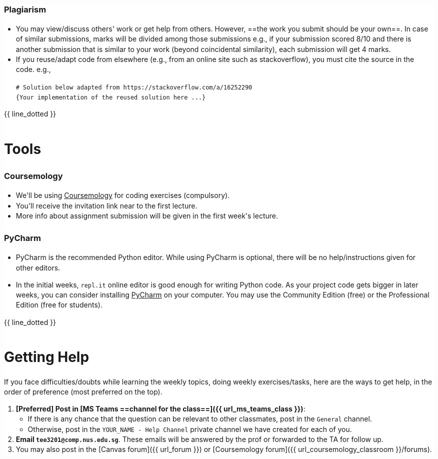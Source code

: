 <div id="plagiarism-info">

### Plagiarism
* You may view/discuss others' work or get help from others. However, <span class="text-danger"> ==the work you submit should be your own==. In case of similar submissions, marks will be divided among those submissions</span> e.g., if your submission scored 8/10 and there is another submission that is similar to your work (beyond coincidental similarity), each submission will get 4 marks.
* If you reuse/adapt code from elsewhere (e.g., from an online site such as stackoverflow), you must cite the source in the code. e.g.,
  ```python{.no-line-numbers}
  # Solution below adapted from https://stackoverflow.com/a/16252290
  {Your implementation of the reused solution here ...}
  ```

<include src="policies-fragment.md#cite-reuse-immediately" />

<include src="policies-fragment.md#using-tool-generated-code" />
</div>

 {{ line_dotted }}

# Tools
<div class="indented">
<div id="coursemology-info">

### Coursemology

* We'll be using [Coursemology](http://coursemology.org/) for coding exercises (compulsory).
* You'll receive the invitation link near to the first lecture.
* More info about assignment submission will be given in the first week's lecture.


</div>
<div id="intellij-info">

### PyCharm

* PyCharm is the recommended Python editor. While using PyCharm is optional, there will be no help/instructions given for other editors.

* In the initial weeks, `repl.it` online editor is good enough for writing Python code. As your project code gets bigger in later weeks, you can consider installing [PyCharm](https://www.jetbrains.com/pycharm/download) on your computer. You may use the Community Edition (free) or the Professional Edition (free for students).
</div>
</div>
 {{ line_dotted }}


# Getting Help
<span id="help-info">

If you face difficulties/doubts while learning the weekly topics, doing weekly exercises/tasks, here are the ways to get help, in the order of preference (most preferred on the top).
1. **[Preferred] Post in [MS Teams ==channel for the class==]({{ url_ms_teams_class }})**:
   * If there is any chance that the question can be relevant to other classmates, post in the `General` channel.
   * Otherwise, post in the `YOUR_NAME - Help Channel` private channel we have created for each of you.
1. **Email `tee3201@comp.nus.edu.sg`**. These emails will be answered by the prof or forwarded to the TA for follow up.
1. You may also post in the [Canvas forum]({{ url_forum }}) or [Coursemology forum]({{ url_coursemology_classroom }}/forums).

